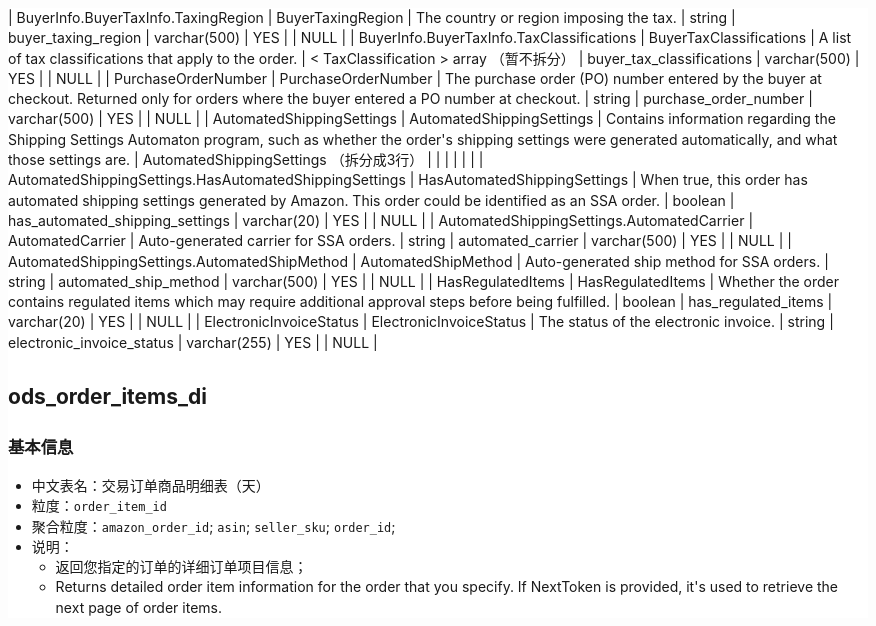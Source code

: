 | BuyerInfo.BuyerTaxInfo.TaxingRegion                    | BuyerTaxingRegion                           | The country or region imposing the tax.                                                                                                                                                                                                                                                                                                                                                   | string                                         |  buyer_taxing_region                                 |  varchar(500)  |  YES  |       |  NULL  |
| BuyerInfo.BuyerTaxInfo.TaxClassifications              | BuyerTaxClassifications                     | A list of tax classifications that apply to the order.                                                                                                                                                                                                                                                                                                                                    | < TaxClassification > array  （暂不拆分）      |  buyer_tax_classifications                           |  varchar(500)  |  YES  |       |  NULL  |
| PurchaseOrderNumber                                    | PurchaseOrderNumber                         | The purchase order (PO) number entered by the buyer at checkout. Returned only for orders where the buyer entered a PO number at checkout.                                                                                                                                                                                                                                                | string                                         |  purchase_order_number                               |  varchar(500)  |  YES  |       |  NULL  |
| AutomatedShippingSettings                              | AutomatedShippingSettings                   | Contains information regarding the Shipping Settings Automaton program, such as whether the order's shipping settings were generated automatically, and what those settings are.                                                                                                                                                                                                          | AutomatedShippingSettings （拆分成3行）        |                                                      |                |       |       |        |
| AutomatedShippingSettings.HasAutomatedShippingSettings | HasAutomatedShippingSettings                | When true, this order has automated shipping settings generated by Amazon. This order could be identified as an SSA order.                                                                                                                                                                                                                                                                | boolean                                        |  has_automated_shipping_settings                     |  varchar(20)   |  YES  |       |  NULL  |
| AutomatedShippingSettings.AutomatedCarrier             | AutomatedCarrier                            | Auto-generated carrier for SSA orders.                                                                                                                                                                                                                                                                                                                                                    | string                                         |  automated_carrier                                   |  varchar(500)  |  YES  |       |  NULL  |
| AutomatedShippingSettings.AutomatedShipMethod          | AutomatedShipMethod                         | Auto-generated ship method for SSA orders.                                                                                                                                                                                                                                                                                                                                                | string                                         |  automated_ship_method                               |  varchar(500)  |  YES  |       |  NULL  |
| HasRegulatedItems                                      | HasRegulatedItems                           | Whether the order contains regulated items which may require additional approval steps before being fulfilled.                                                                                                                                                                                                                                                                            | boolean                                        |  has_regulated_items                                 |  varchar(20)   |  YES  |       |  NULL  |
| ElectronicInvoiceStatus                                | ElectronicInvoiceStatus                     | The status of the electronic invoice.                                                                                                                                                                                                                                                                                                                                                     | string                                         |  electronic_invoice_status                           |  varchar(255)  |  YES  |       |  NULL  |


## ods_order_items_di
### 基本信息
- 中文表名：交易订单商品明细表（天）
- 粒度：`order_item_id`
- 聚合粒度：`amazon_order_id`; `asin`; `seller_sku`; `order_id`; 
- 说明：
	- 返回您指定的订单的详细订单项目信息；
	- Returns detailed order item information for the order that you specify. If NextToken is provided, it's used to retrieve the next page of order items.